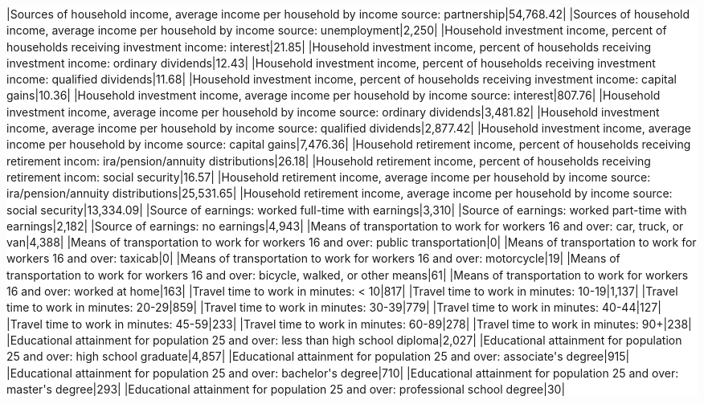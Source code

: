 |Sources of household income, average income per household by income source: partnership|54,768.42|
|Sources of household income, average income per household by income source: unemployment|2,250|
|Household investment income, percent of households receiving investment income: interest|21.85|
|Household investment income, percent of households receiving investment income: ordinary dividends|12.43|
|Household investment income, percent of households receiving investment income: qualified dividends|11.68|
|Household investment income, percent of households receiving investment income: capital gains|10.36|
|Household investment income, average income per household by income source: interest|807.76|
|Household investment income, average income per household by income source: ordinary dividends|3,481.82|
|Household investment income, average income per household by income source: qualified dividends|2,877.42|
|Household investment income, average income per household by income source: capital gains|7,476.36|
|Household retirement income, percent of households receiving retirement incom: ira/pension/annuity distributions|26.18|
|Household retirement income, percent of households receiving retirement incom: social security|16.57|
|Household retirement income, average income per household by income source: ira/pension/annuity distributions|25,531.65|
|Household retirement income, average income per household by income source: social security|13,334.09|
|Source of earnings: worked full-time with earnings|3,310|
|Source of earnings: worked part-time with earnings|2,182|
|Source of earnings: no earnings|4,943|
|Means of transportation to work for workers 16 and over: car, truck, or van|4,388|
|Means of transportation to work for workers 16 and over: public transportation|0|
|Means of transportation to work for workers 16 and over: taxicab|0|
|Means of transportation to work for workers 16 and over: motorcycle|19|
|Means of transportation to work for workers 16 and over: bicycle, walked, or other means|61|
|Means of transportation to work for workers 16 and over: worked at home|163|
|Travel time to work in minutes: < 10|817|
|Travel time to work in minutes: 10-19|1,137|
|Travel time to work in minutes: 20-29|859|
|Travel time to work in minutes: 30-39|779|
|Travel time to work in minutes: 40-44|127|
|Travel time to work in minutes: 45-59|233|
|Travel time to work in minutes: 60-89|278|
|Travel time to work in minutes: 90+|238|
|Educational attainment for population 25 and over: less than high school diploma|2,027|
|Educational attainment for population 25 and over: high school graduate|4,857|
|Educational attainment for population 25 and over: associate's degree|915|
|Educational attainment for population 25 and over: bachelor's degree|710|
|Educational attainment for population 25 and over: master's degree|293|
|Educational attainment for population 25 and over: professional school degree|30|